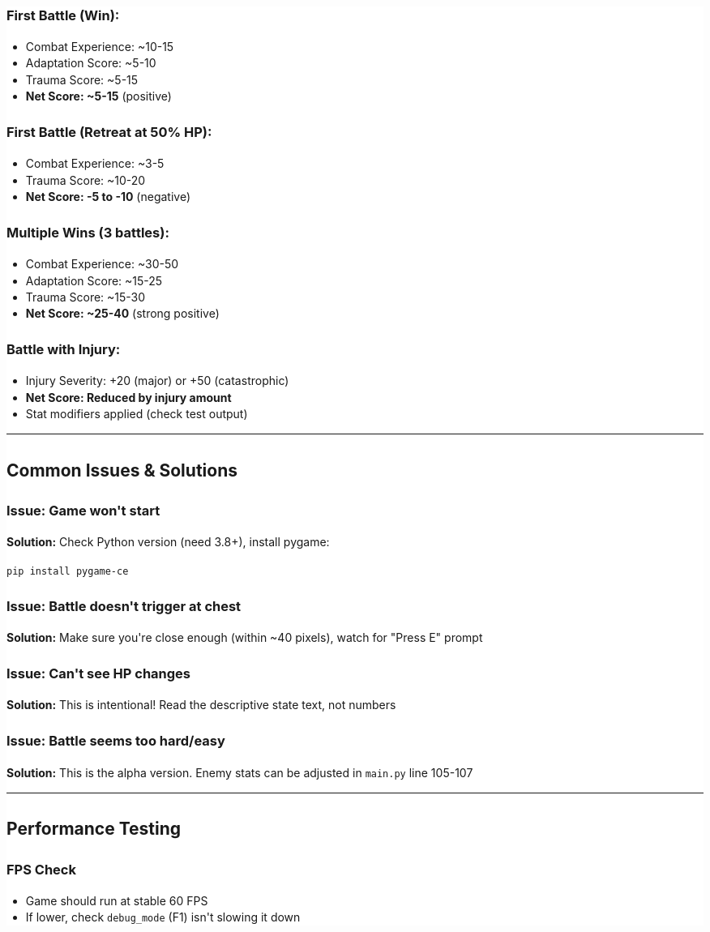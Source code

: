 ### First Battle (Win):
- Combat Experience: ~10-15
- Adaptation Score: ~5-10
- Trauma Score: ~5-15
- **Net Score: ~5-15** (positive)

### First Battle (Retreat at 50% HP):
- Combat Experience: ~3-5
- Trauma Score: ~10-20
- **Net Score: -5 to -10** (negative)

### Multiple Wins (3 battles):
- Combat Experience: ~30-50
- Adaptation Score: ~15-25
- Trauma Score: ~15-30
- **Net Score: ~25-40** (strong positive)

### Battle with Injury:
- Injury Severity: +20 (major) or +50 (catastrophic)
- **Net Score: Reduced by injury amount**
- Stat modifiers applied (check test output)

---

## Common Issues & Solutions

### Issue: Game won't start
**Solution:** Check Python version (need 3.8+), install pygame:
```bash
pip install pygame-ce
```

### Issue: Battle doesn't trigger at chest
**Solution:** Make sure you're close enough (within ~40 pixels), watch for "Press E" prompt

### Issue: Can't see HP changes
**Solution:** This is intentional! Read the descriptive state text, not numbers

### Issue: Battle seems too hard/easy
**Solution:** This is the alpha version. Enemy stats can be adjusted in `main.py` line 105-107

---

## Performance Testing

### FPS Check
- Game should run at stable 60 FPS
- If lower, check `debug_mode` (F1) isn't slowing it down
